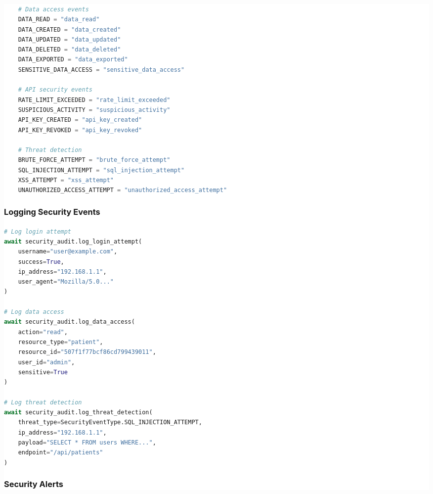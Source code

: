 ```python
    # Data access events
    DATA_READ = "data_read"
    DATA_CREATED = "data_created"
    DATA_UPDATED = "data_updated"
    DATA_DELETED = "data_deleted"
    DATA_EXPORTED = "data_exported"
    SENSITIVE_DATA_ACCESS = "sensitive_data_access"
    
    # API security events
    RATE_LIMIT_EXCEEDED = "rate_limit_exceeded"
    SUSPICIOUS_ACTIVITY = "suspicious_activity"
    API_KEY_CREATED = "api_key_created"
    API_KEY_REVOKED = "api_key_revoked"
    
    # Threat detection
    BRUTE_FORCE_ATTEMPT = "brute_force_attempt"
    SQL_INJECTION_ATTEMPT = "sql_injection_attempt"
    XSS_ATTEMPT = "xss_attempt"
    UNAUTHORIZED_ACCESS_ATTEMPT = "unauthorized_access_attempt"
```

### Logging Security Events

```python
# Log login attempt
await security_audit.log_login_attempt(
    username="user@example.com",
    success=True,
    ip_address="192.168.1.1",
    user_agent="Mozilla/5.0..."
)

# Log data access
await security_audit.log_data_access(
    action="read",
    resource_type="patient",
    resource_id="507f1f77bcf86cd799439011",
    user_id="admin",
    sensitive=True
)

# Log threat detection
await security_audit.log_threat_detection(
    threat_type=SecurityEventType.SQL_INJECTION_ATTEMPT,
    ip_address="192.168.1.1",
    payload="SELECT * FROM users WHERE...",
    endpoint="/api/patients"
)
```

### Security Alerts
